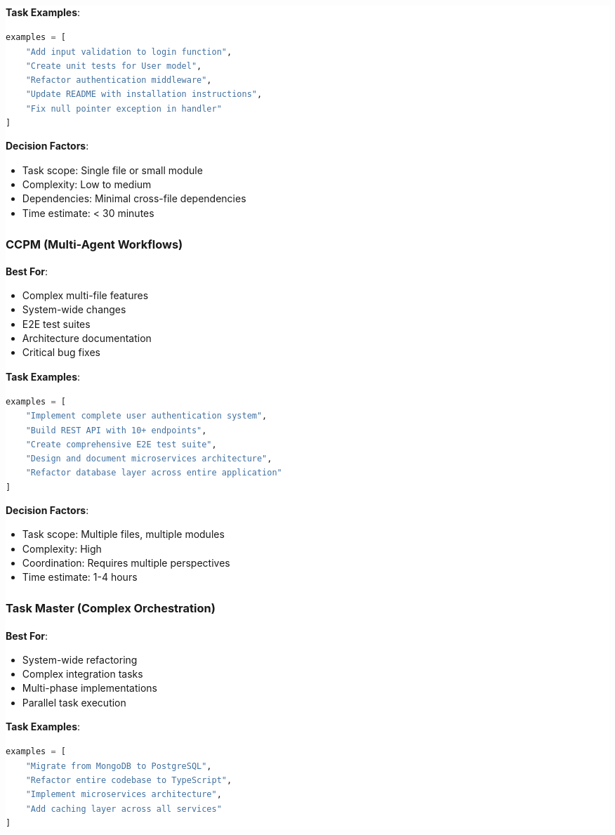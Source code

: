 **Task Examples**:
```python
examples = [
    "Add input validation to login function",
    "Create unit tests for User model",
    "Refactor authentication middleware",
    "Update README with installation instructions",
    "Fix null pointer exception in handler"
]
```

**Decision Factors**:
- Task scope: Single file or small module
- Complexity: Low to medium
- Dependencies: Minimal cross-file dependencies
- Time estimate: < 30 minutes

### CCPM (Multi-Agent Workflows)
**Best For**:
- Complex multi-file features
- System-wide changes
- E2E test suites
- Architecture documentation
- Critical bug fixes

**Task Examples**:
```python
examples = [
    "Implement complete user authentication system",
    "Build REST API with 10+ endpoints",
    "Create comprehensive E2E test suite",
    "Design and document microservices architecture",
    "Refactor database layer across entire application"
]
```

**Decision Factors**:
- Task scope: Multiple files, multiple modules
- Complexity: High
- Coordination: Requires multiple perspectives
- Time estimate: 1-4 hours

### Task Master (Complex Orchestration)
**Best For**:
- System-wide refactoring
- Complex integration tasks
- Multi-phase implementations
- Parallel task execution

**Task Examples**:
```python
examples = [
    "Migrate from MongoDB to PostgreSQL",
    "Refactor entire codebase to TypeScript",
    "Implement microservices architecture",
    "Add caching layer across all services"
]
```
